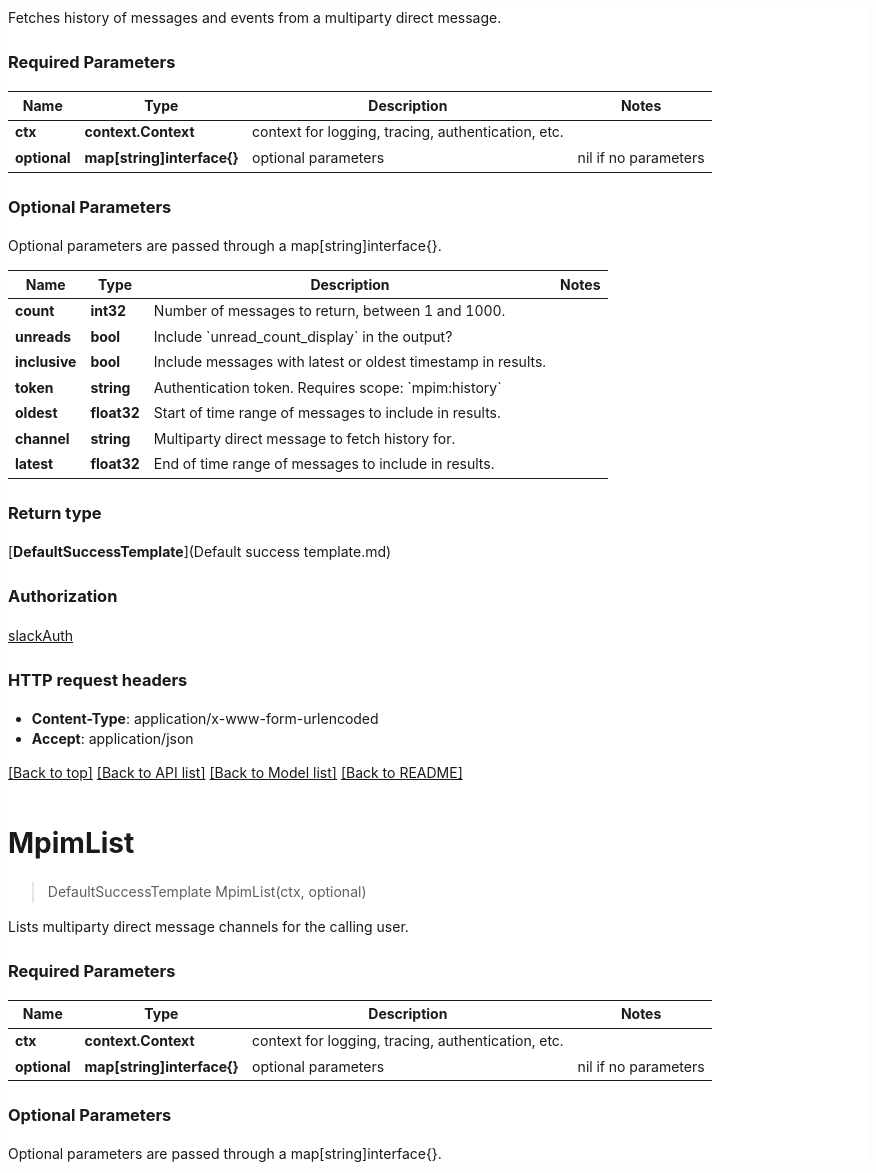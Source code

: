 
Fetches history of messages and events from a multiparty direct message.

### Required Parameters

Name | Type | Description  | Notes
------------- | ------------- | ------------- | -------------
 **ctx** | **context.Context** | context for logging, tracing, authentication, etc.
 **optional** | **map[string]interface{}** | optional parameters | nil if no parameters

### Optional Parameters
Optional parameters are passed through a map[string]interface{}.

Name | Type | Description  | Notes
------------- | ------------- | ------------- | -------------
 **count** | **int32**| Number of messages to return, between 1 and 1000. | 
 **unreads** | **bool**| Include &#x60;unread_count_display&#x60; in the output? | 
 **inclusive** | **bool**| Include messages with latest or oldest timestamp in results. | 
 **token** | **string**| Authentication token. Requires scope: &#x60;mpim:history&#x60; | 
 **oldest** | **float32**| Start of time range of messages to include in results. | 
 **channel** | **string**| Multiparty direct message to fetch history for. | 
 **latest** | **float32**| End of time range of messages to include in results. | 

### Return type

[**DefaultSuccessTemplate**](Default success template.md)

### Authorization

[slackAuth](../README.md#slackAuth)

### HTTP request headers

 - **Content-Type**: application/x-www-form-urlencoded
 - **Accept**: application/json

[[Back to top]](#) [[Back to API list]](../README.md#documentation-for-api-endpoints) [[Back to Model list]](../README.md#documentation-for-models) [[Back to README]](../README.md)

# **MpimList**
> DefaultSuccessTemplate MpimList(ctx, optional)


Lists multiparty direct message channels for the calling user.

### Required Parameters

Name | Type | Description  | Notes
------------- | ------------- | ------------- | -------------
 **ctx** | **context.Context** | context for logging, tracing, authentication, etc.
 **optional** | **map[string]interface{}** | optional parameters | nil if no parameters

### Optional Parameters
Optional parameters are passed through a map[string]interface{}.

